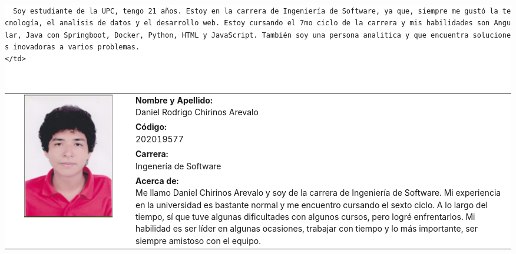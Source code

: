       Soy estudiante de la UPC, tengo 21 años. Estoy en la carrera de Ingeniería de Software, ya que, siempre me gustó la tecnología, el analisis de datos y el desarrollo web. Estoy cursando el 7mo ciclo de la carrera y mis habilidades son Angular, Java con Springboot, Docker, Python, HTML y JavaScript. También soy una persona analitica y que encuentra soluciones inovadoras a varios problemas.
    </td>
  </tr>
</table>

<br>

<table width="100%">
  <tr>
    <td rowspan="4" align="center" width="25%">
      <img src="assets/DanielProfile.png" alt="Imagen del integrante" width="150" style="margin-bottom: 5px;"/>
    </td>
    <td align="left">
      <b>Nombre y Apellido:</b><br>
      Daniel Rodrigo Chirinos Arevalo
    </td>
  </tr>
  <tr>
    <td align="left">
      <b>Código:</b><br>
      202019577
    </td>
  </tr>
  <tr>
    <td align="left">
      <b>Carrera:</b><br>
      Ingenería de Software
    </td>
  </tr>
  <tr>
    <td align="left">
      <b>Acerca de:</b><br>
      Me llamo Daniel Chirinos Arevalo y soy de la carrera de Ingeniería de 
      Software. Mi experiencia en la universidad es bastante normal y me encuentro 
      cursando el sexto ciclo. A lo largo del tiempo, sí que tuve algunas dificultades 
      con algunos cursos, pero logré enfrentarlos. Mi habilidad es ser líder en 
      algunas ocasiones, trabajar con tiempo y lo más importante, ser siempre 
      amistoso con el equipo.
    </td>
  </tr>
</table>
